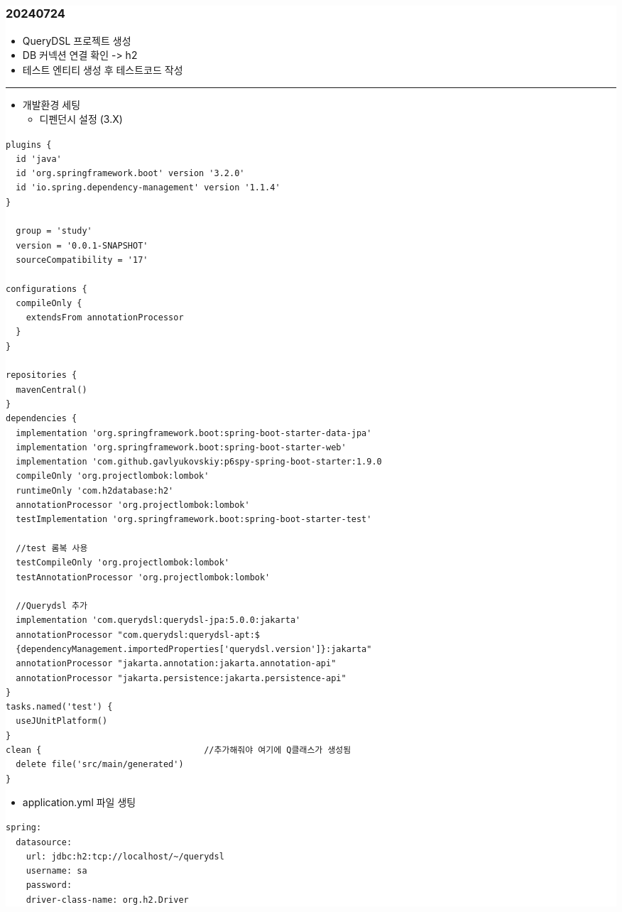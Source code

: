 ### 20240724
- QueryDSL 프로젝트 생성
- DB 커넥션 연결 확인 -> h2
- 테스트 엔티티 생성 후 테스트코드 작성
---
- 개발환경 세팅
   - 디펜던시 설정 (3.X)
```
plugins {
  id 'java'
  id 'org.springframework.boot' version '3.2.0'
  id 'io.spring.dependency-management' version '1.1.4'
}

  group = 'study'
  version = '0.0.1-SNAPSHOT'
  sourceCompatibility = '17'

configurations {
  compileOnly {
    extendsFrom annotationProcessor
  }
}

repositories {
  mavenCentral()
}
dependencies {
  implementation 'org.springframework.boot:spring-boot-starter-data-jpa'
  implementation 'org.springframework.boot:spring-boot-starter-web'
  implementation 'com.github.gavlyukovskiy:p6spy-spring-boot-starter:1.9.0
  compileOnly 'org.projectlombok:lombok'
  runtimeOnly 'com.h2database:h2'
  annotationProcessor 'org.projectlombok:lombok'
  testImplementation 'org.springframework.boot:spring-boot-starter-test'

  //test 롬복 사용
  testCompileOnly 'org.projectlombok:lombok'
  testAnnotationProcessor 'org.projectlombok:lombok'

  //Querydsl 추가
  implementation 'com.querydsl:querydsl-jpa:5.0.0:jakarta'
  annotationProcessor "com.querydsl:querydsl-apt:$
  {dependencyManagement.importedProperties['querydsl.version']}:jakarta"
  annotationProcessor "jakarta.annotation:jakarta.annotation-api"
  annotationProcessor "jakarta.persistence:jakarta.persistence-api"
}
tasks.named('test') {
  useJUnitPlatform()
}
clean {                                //추가해줘야 여기에 Q클래스가 생성됨
  delete file('src/main/generated')
}
```
- application.yml 파일 생팅
```
spring:
  datasource:
    url: jdbc:h2:tcp://localhost/~/querydsl
    username: sa
    password:
    driver-class-name: org.h2.Driver

```